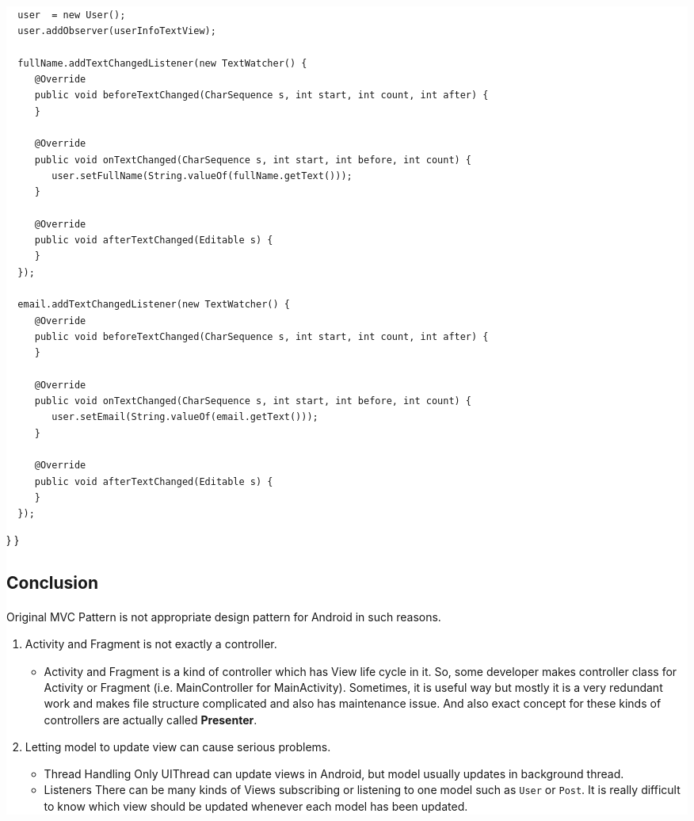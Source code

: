       user  = new User();
      user.addObserver(userInfoTextView);

      fullName.addTextChangedListener(new TextWatcher() {
         @Override
         public void beforeTextChanged(CharSequence s, int start, int count, int after) {
         }

         @Override
         public void onTextChanged(CharSequence s, int start, int before, int count) {
            user.setFullName(String.valueOf(fullName.getText()));
         }

         @Override
         public void afterTextChanged(Editable s) {
         }
      });

      email.addTextChangedListener(new TextWatcher() {
         @Override
         public void beforeTextChanged(CharSequence s, int start, int count, int after) {
         }

         @Override
         public void onTextChanged(CharSequence s, int start, int before, int count) {
            user.setEmail(String.valueOf(email.getText()));
         }

         @Override
         public void afterTextChanged(Editable s) {
         }
      });
   }
}
</pre>


## Conclusion
Original MVC Pattern is not appropriate design pattern for Android in such reasons.

1. Activity and Fragment is not exactly a controller.
   * Activity and Fragment is a kind of controller which has View life cycle in it. So, some developer makes controller class for Activity or Fragment (i.e. MainController for MainActivity). Sometimes, it is useful way but mostly it is a very redundant work and makes file structure complicated and also has maintenance issue. And also exact concept for these kinds of controllers are actually called **Presenter**.

2. Letting model to update view can cause serious problems.
   * Thread Handling
      Only UIThread can update views in Android, but model usually updates in background thread.
   * Listeners
      There can be many kinds of Views subscribing or listening to one model such as <code id="inline">User</code> or <code id="inline">Post</code>. It is really difficult to know which view should be updated whenever each model has been updated.
